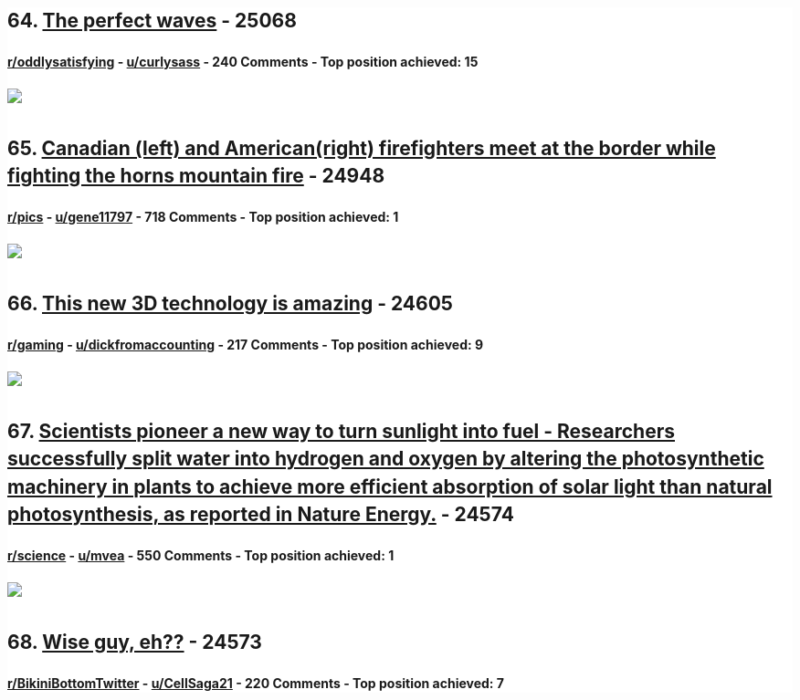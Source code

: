 ## 64. [The perfect waves](http://reddit.com/r/oddlysatisfying/comments/9clb1z/the_perfect_waves/) - 25068
#### [r/oddlysatisfying](http://reddit.com/r/oddlysatisfying) - [u/curlysass](http://reddit.com/u/curlysass) - 240 Comments - Top position achieved: 15

<a href="https://i.redd.it/qg6alew0v0k11.jpg"><img src="https://b.thumbs.redditmedia.com/74hn6jgd441TNHQEjT8npCDp50ygTgUmviMCgoJDL6w.jpg"></img></a>

## 65. [Canadian (left) and American(right) firefighters meet at the border while fighting the horns mountain fire](http://reddit.com/r/pics/comments/9cr3d6/canadian_left_and_americanright_firefighters_meet/) - 24948
#### [r/pics](http://reddit.com/r/pics) - [u/gene11797](http://reddit.com/u/gene11797) - 718 Comments - Top position achieved: 1

<a href="https://i.redd.it/ez1t3c2bh4k11.jpg"><img src="https://b.thumbs.redditmedia.com/q_O2AsMz4mVhJkRl5eUImGyA_mCLatgD1F0vH3a7ziE.jpg"></img></a>

## 66. [This new 3D technology is amazing](http://reddit.com/r/gaming/comments/9con0k/this_new_3d_technology_is_amazing/) - 24605
#### [r/gaming](http://reddit.com/r/gaming) - [u/dickfromaccounting](http://reddit.com/u/dickfromaccounting) - 217 Comments - Top position achieved: 9

<a href="https://i.imgur.com/prENaj1.gifv"><img src="https://b.thumbs.redditmedia.com/Ct-rhD7lzmx0-mTa3qWWl6P_HzOHtq2oIuGdLWo8VAM.jpg"></img></a>

## 67. [Scientists pioneer a new way to turn sunlight into fuel - Researchers successfully split water into hydrogen and oxygen by altering the photosynthetic machinery in plants to achieve more efficient absorption of solar light than natural photosynthesis, as reported in Nature Energy.](http://reddit.com/r/science/comments/9cp301/scientists_pioneer_a_new_way_to_turn_sunlight/) - 24574
#### [r/science](http://reddit.com/r/science) - [u/mvea](http://reddit.com/u/mvea) - 550 Comments - Top position achieved: 1

<a href="https://www.joh.cam.ac.uk/scientists-pioneer-new-way-turn-sunlight-fuel"><img src="https://b.thumbs.redditmedia.com/BuKZIKhTsph3PAkXwbLIQDt6ULcpVDf11P7erDxDZQo.jpg"></img></a>

## 68. [Wise guy, eh??](http://reddit.com/r/BikiniBottomTwitter/comments/9chid5/wise_guy_eh/) - 24573
#### [r/BikiniBottomTwitter](http://reddit.com/r/BikiniBottomTwitter) - [u/CellSaga21](http://reddit.com/u/CellSaga21) - 220 Comments - Top position achieved: 7
